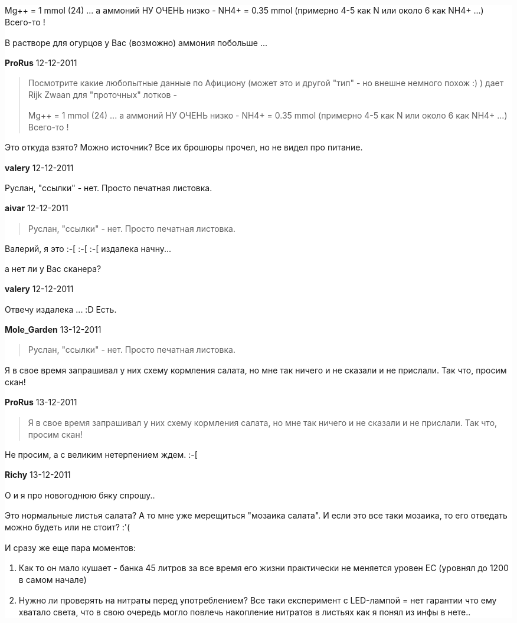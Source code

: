 Mg++ = 1 mmol (24) ... а аммоний НУ ОЧЕНЬ низко - NH4+ = 0.35 mmol (примерно 4-5 как N или около 6 как NH4+ ...) Всего-то !

В растворе для огурцов у Вас (возможно) аммония побольше ...


**ProRus** 12-12-2011

> Посмотрите какие любопытные данные по Афициону (может это и другой "тип" - но внешне немного похож :) ) дает Rijk Zwaan для "проточных" лотков - 
> 
> Mg++ = 1 mmol (24) ... а аммоний НУ ОЧЕНЬ низко - NH4+ = 0.35 mmol (примерно 4-5 как N или около 6 как NH4+ ...) Всего-то !

Это откуда взято? Можно источник? Все их брошюры прочел, но не видел про питание.


**valery** 12-12-2011

Руслан, "ссылки" - нет. Просто печатная листовка.


**aivar** 12-12-2011

> Руслан, "ссылки" - нет. Просто печатная листовка.

Валерий, я это :-[ :-[ :-[ издалека начну...

а нет ли у Вас сканера?


**valery** 12-12-2011

Отвечу издалека ... :D Есть.


**Mole_Garden** 13-12-2011

> Руслан, "ссылки" - нет. Просто печатная листовка.

Я в свое время запрашивал у них схему кормления салата, но мне так ничего и не сказали и не прислали. Так что, просим скан!


**ProRus** 13-12-2011

> Я в свое время запрашивал у них схему кормления салата, но мне так ничего и не сказали и не прислали. Так что, просим скан!

Не просим, а с великим нетерпением ждем. :-[


**Richy** 13-12-2011

О и я про новогоднюю бяку спрошу..

Это нормальные листья салата? А то мне уже мерещиться "мозаика салата". И если это все таки мозаика, то его отведать можно будеть или не стоит? :&#039;(

И сразу же еще пара моментов: 

1. Как то он мало кушает - банка 45 литров за все время его жизни практически не меняется уровен ЕС (уровнял до 1200 в самом начале)

2. Нужно ли проверять на нитраты перед употреблением? Все таки експеримент с LED-лампой = нет гарантии что ему хватало света, что в свою очередь могло повлечь накопление нитратов в листьях как я понял из инфы в нете.. 
